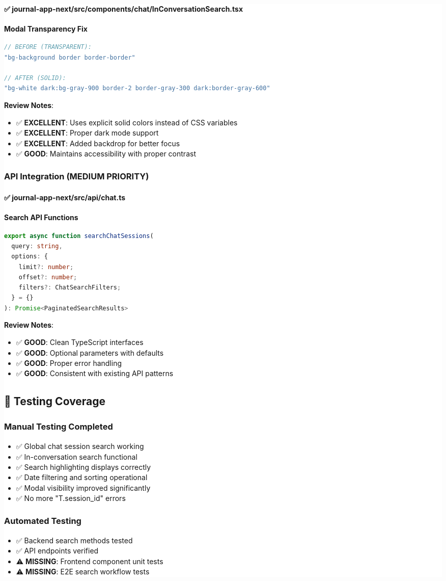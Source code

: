 #### ✅ journal-app-next/src/components/chat/InConversationSearch.tsx
**Modal Transparency Fix**
```typescript
// BEFORE (TRANSPARENT):
"bg-background border border-border"

// AFTER (SOLID):
"bg-white dark:bg-gray-900 border-2 border-gray-300 dark:border-gray-600"
```

**Review Notes**:
- ✅ **EXCELLENT**: Uses explicit solid colors instead of CSS variables
- ✅ **EXCELLENT**: Proper dark mode support
- ✅ **EXCELLENT**: Added backdrop for better focus
- ✅ **GOOD**: Maintains accessibility with proper contrast

### API Integration (MEDIUM PRIORITY)

#### ✅ journal-app-next/src/api/chat.ts
**Search API Functions**
```typescript
export async function searchChatSessions(
  query: string,
  options: {
    limit?: number;
    offset?: number;
    filters?: ChatSearchFilters;
  } = {}
): Promise<PaginatedSearchResults>
```

**Review Notes**:
- ✅ **GOOD**: Clean TypeScript interfaces
- ✅ **GOOD**: Optional parameters with defaults
- ✅ **GOOD**: Proper error handling
- ✅ **GOOD**: Consistent with existing API patterns

## 🧪 Testing Coverage

### Manual Testing Completed
- ✅ Global chat session search working
- ✅ In-conversation search functional
- ✅ Search highlighting displays correctly
- ✅ Date filtering and sorting operational
- ✅ Modal visibility improved significantly
- ✅ No more "T.session_id" errors

### Automated Testing
- ✅ Backend search methods tested
- ✅ API endpoints verified
- ⚠️ **MISSING**: Frontend component unit tests
- ⚠️ **MISSING**: E2E search workflow tests
